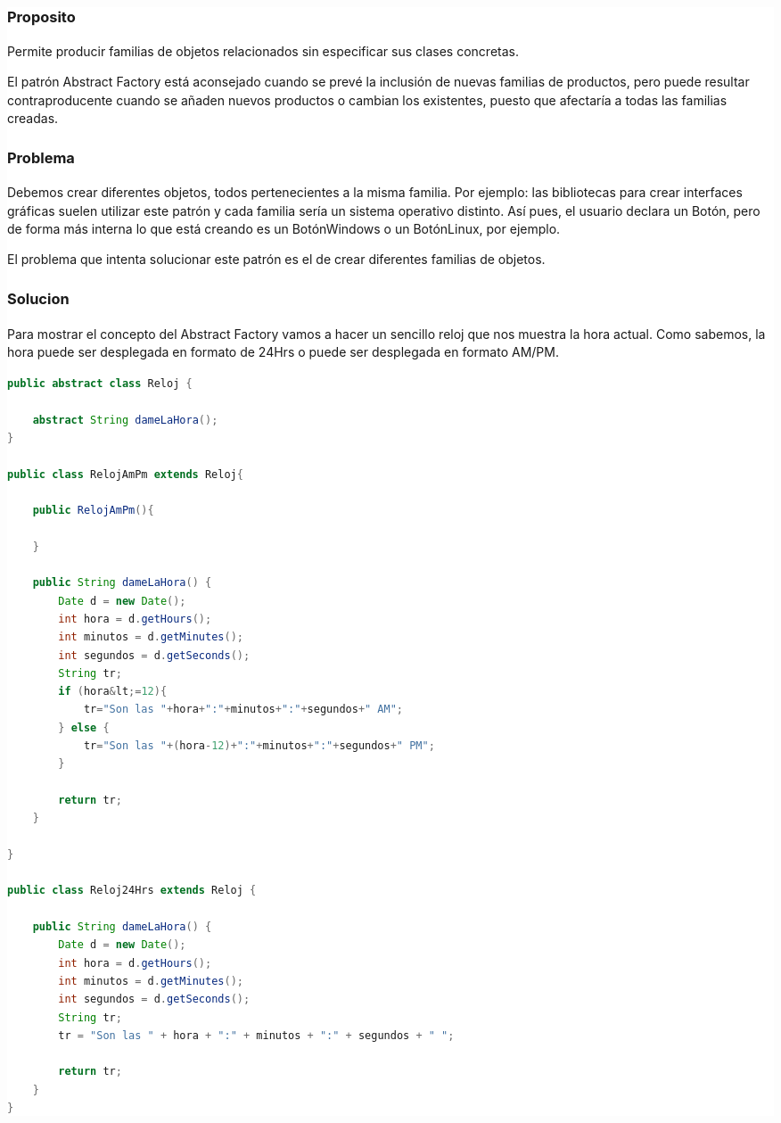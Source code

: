 ### Proposito

Permite producir familias de objetos relacionados sin especificar sus clases concretas.

El patrón Abstract Factory está aconsejado cuando se prevé la inclusión de nuevas familias de productos, pero puede resultar contraproducente cuando se añaden nuevos productos o cambian los existentes, puesto que afectaría a todas las familias creadas.

### Problema

Debemos crear diferentes objetos, todos pertenecientes a la misma familia. Por ejemplo: las bibliotecas para crear interfaces gráficas suelen utilizar este patrón y cada familia sería un sistema operativo distinto. Así pues, el usuario declara un Botón, pero de forma más interna lo que está creando es un BotónWindows o un BotónLinux, por ejemplo.

El problema que intenta solucionar este patrón es el de crear diferentes familias de objetos.

### Solucion

Para mostrar el concepto del Abstract Factory vamos a hacer un sencillo reloj que nos muestra la hora actual. Como sabemos, la hora puede ser desplegada en formato de 24Hrs o puede ser desplegada en formato AM/PM.

```Java
public abstract class Reloj {
 
    abstract String dameLaHora();
}

public class RelojAmPm extends Reloj{
 
    public RelojAmPm(){
 
    }
 
    public String dameLaHora() {
        Date d = new Date();
        int hora = d.getHours();
        int minutos = d.getMinutes();
        int segundos = d.getSeconds();
        String tr;
        if (hora&lt;=12){
            tr="Son las "+hora+":"+minutos+":"+segundos+" AM";
        } else {
            tr="Son las "+(hora-12)+":"+minutos+":"+segundos+" PM";
        }
 
        return tr;
    }
 
}

public class Reloj24Hrs extends Reloj {
 
    public String dameLaHora() {
        Date d = new Date();
        int hora = d.getHours();
        int minutos = d.getMinutes();
        int segundos = d.getSeconds();
        String tr;
        tr = "Son las " + hora + ":" + minutos + ":" + segundos + " ";
 
        return tr;
    }
}
```